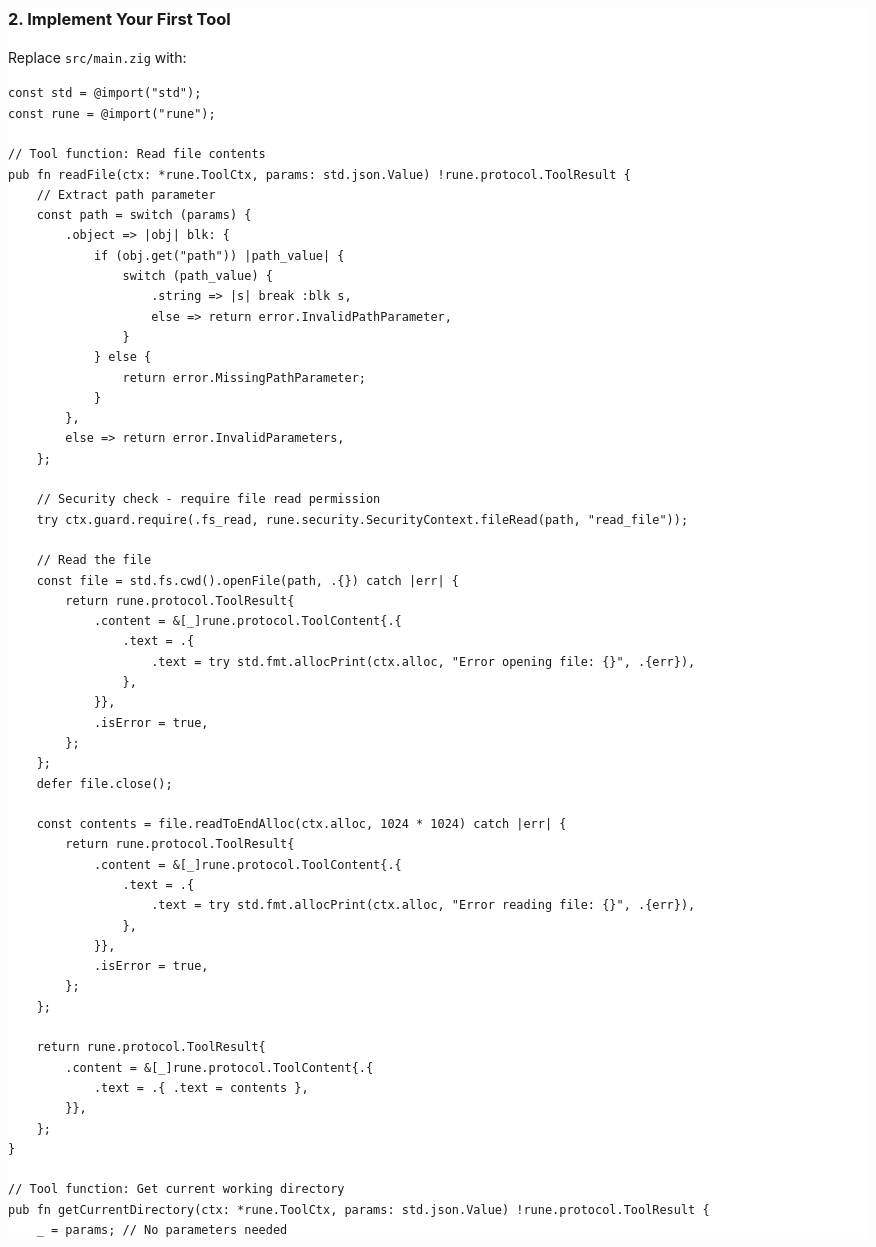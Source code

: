 ```zig
```

### 2. Implement Your First Tool

Replace `src/main.zig` with:

```zig
const std = @import("std");
const rune = @import("rune");

// Tool function: Read file contents
pub fn readFile(ctx: *rune.ToolCtx, params: std.json.Value) !rune.protocol.ToolResult {
    // Extract path parameter
    const path = switch (params) {
        .object => |obj| blk: {
            if (obj.get("path")) |path_value| {
                switch (path_value) {
                    .string => |s| break :blk s,
                    else => return error.InvalidPathParameter,
                }
            } else {
                return error.MissingPathParameter;
            }
        },
        else => return error.InvalidParameters,
    };

    // Security check - require file read permission
    try ctx.guard.require(.fs_read, rune.security.SecurityContext.fileRead(path, "read_file"));

    // Read the file
    const file = std.fs.cwd().openFile(path, .{}) catch |err| {
        return rune.protocol.ToolResult{
            .content = &[_]rune.protocol.ToolContent{.{
                .text = .{
                    .text = try std.fmt.allocPrint(ctx.alloc, "Error opening file: {}", .{err}),
                },
            }},
            .isError = true,
        };
    };
    defer file.close();

    const contents = file.readToEndAlloc(ctx.alloc, 1024 * 1024) catch |err| {
        return rune.protocol.ToolResult{
            .content = &[_]rune.protocol.ToolContent{.{
                .text = .{
                    .text = try std.fmt.allocPrint(ctx.alloc, "Error reading file: {}", .{err}),
                },
            }},
            .isError = true,
        };
    };

    return rune.protocol.ToolResult{
        .content = &[_]rune.protocol.ToolContent{.{
            .text = .{ .text = contents },
        }},
    };
}

// Tool function: Get current working directory
pub fn getCurrentDirectory(ctx: *rune.ToolCtx, params: std.json.Value) !rune.protocol.ToolResult {
    _ = params; // No parameters needed
```